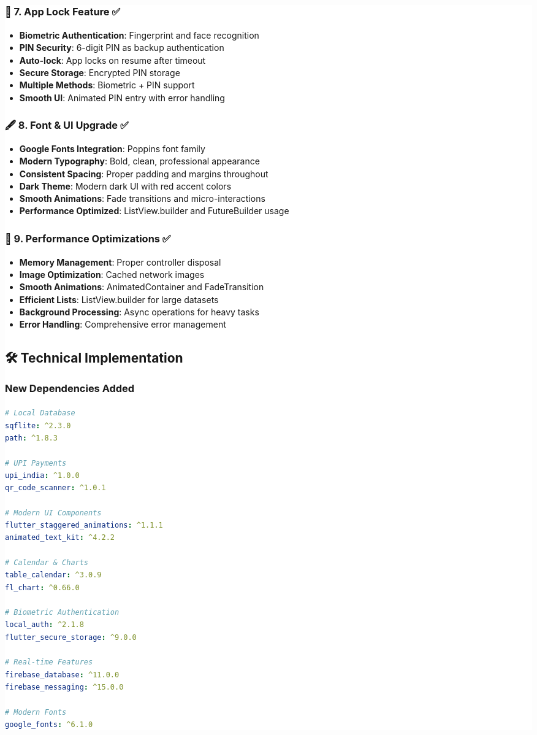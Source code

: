 ### 🔐 7. App Lock Feature ✅
- **Biometric Authentication**: Fingerprint and face recognition
- **PIN Security**: 6-digit PIN as backup authentication
- **Auto-lock**: App locks on resume after timeout
- **Secure Storage**: Encrypted PIN storage
- **Multiple Methods**: Biometric + PIN support
- **Smooth UI**: Animated PIN entry with error handling

### 🖋️ 8. Font & UI Upgrade ✅
- **Google Fonts Integration**: Poppins font family
- **Modern Typography**: Bold, clean, professional appearance
- **Consistent Spacing**: Proper padding and margins throughout
- **Dark Theme**: Modern dark UI with red accent colors
- **Smooth Animations**: Fade transitions and micro-interactions
- **Performance Optimized**: ListView.builder and FutureBuilder usage

### 🚀 9. Performance Optimizations ✅
- **Memory Management**: Proper controller disposal
- **Image Optimization**: Cached network images
- **Smooth Animations**: AnimatedContainer and FadeTransition
- **Efficient Lists**: ListView.builder for large datasets
- **Background Processing**: Async operations for heavy tasks
- **Error Handling**: Comprehensive error management

## 🛠️ Technical Implementation

### New Dependencies Added
```yaml
# Local Database
sqflite: ^2.3.0
path: ^1.8.3

# UPI Payments
upi_india: ^1.0.0
qr_code_scanner: ^1.0.1

# Modern UI Components
flutter_staggered_animations: ^1.1.1
animated_text_kit: ^4.2.2

# Calendar & Charts
table_calendar: ^3.0.9
fl_chart: ^0.66.0

# Biometric Authentication
local_auth: ^2.1.8
flutter_secure_storage: ^9.0.0

# Real-time Features
firebase_database: ^11.0.0
firebase_messaging: ^15.0.0

# Modern Fonts
google_fonts: ^6.1.0
```
